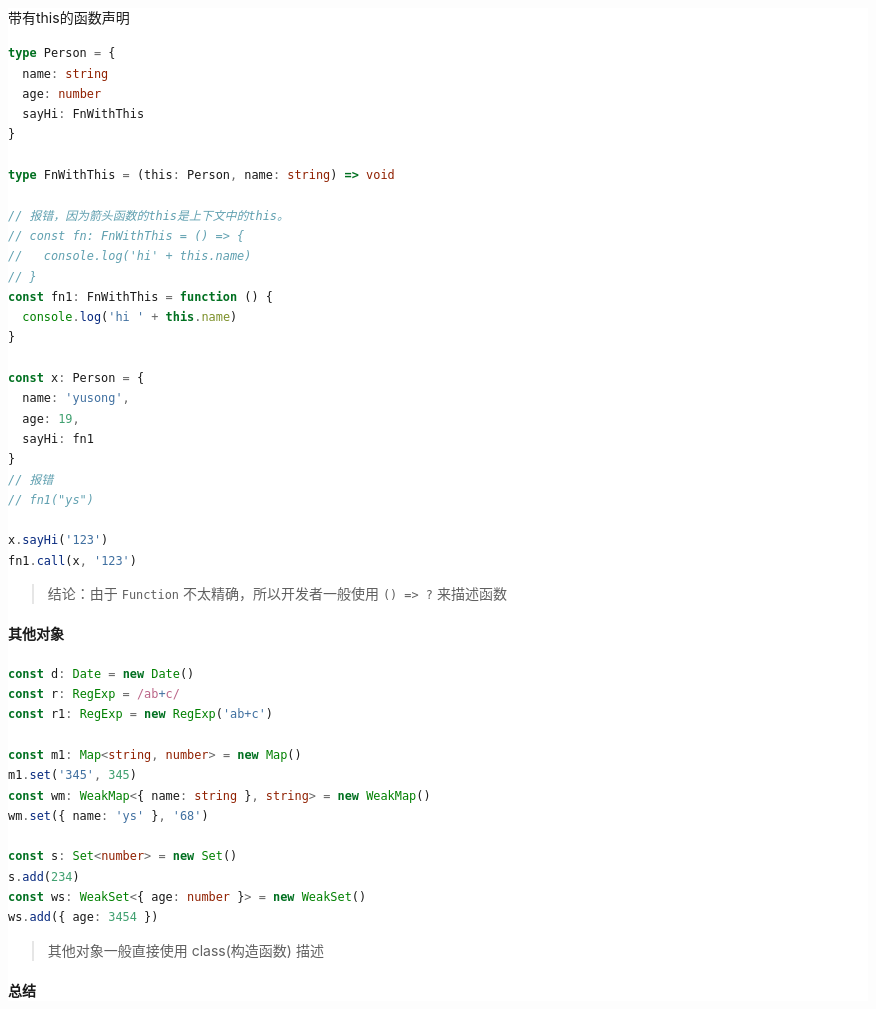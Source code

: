 带有this的函数声明
```ts
type Person = {
  name: string
  age: number
  sayHi: FnWithThis
}

type FnWithThis = (this: Person, name: string) => void

// 报错，因为箭头函数的this是上下文中的this。
// const fn: FnWithThis = () => {
//   console.log('hi' + this.name)
// }
const fn1: FnWithThis = function () {
  console.log('hi ' + this.name)
}

const x: Person = {
  name: 'yusong',
  age: 19,
  sayHi: fn1
}
// 报错
// fn1("ys")

x.sayHi('123')
fn1.call(x, '123')
```

> 结论：由于 `Function` 不太精确，所以开发者一般使用 `() => ?` 来描述函数


#### 其他对象

```ts
const d: Date = new Date()
const r: RegExp = /ab+c/
const r1: RegExp = new RegExp('ab+c')

const m1: Map<string, number> = new Map()
m1.set('345', 345)
const wm: WeakMap<{ name: string }, string> = new WeakMap()
wm.set({ name: 'ys' }, '68')

const s: Set<number> = new Set()
s.add(234)
const ws: WeakSet<{ age: number }> = new WeakSet()
ws.add({ age: 3454 })
```

> 其他对象一般直接使用 class(构造函数) 描述

#### 总结
